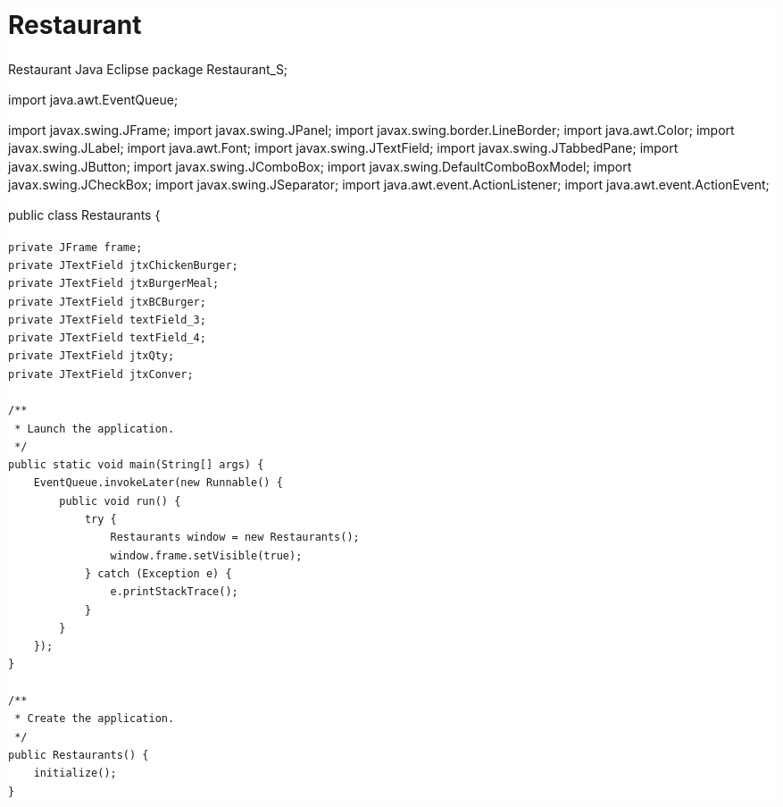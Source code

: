 # Restaurant
Restaurant Java Eclipse 
package Restaurant_S;

import java.awt.EventQueue;

import javax.swing.JFrame;
import javax.swing.JPanel;
import javax.swing.border.LineBorder;
import java.awt.Color;
import javax.swing.JLabel;
import java.awt.Font;
import javax.swing.JTextField;
import javax.swing.JTabbedPane;
import javax.swing.JButton;
import javax.swing.JComboBox;
import javax.swing.DefaultComboBoxModel;
import javax.swing.JCheckBox;
import javax.swing.JSeparator;
import java.awt.event.ActionListener;
import java.awt.event.ActionEvent;

public class Restaurants {

	private JFrame frame;
	private JTextField jtxChickenBurger;
	private JTextField jtxBurgerMeal;
	private JTextField jtxBCBurger;
	private JTextField textField_3;
	private JTextField textField_4;
	private JTextField jtxQty;
	private JTextField jtxConver;

	/**
	 * Launch the application.
	 */
	public static void main(String[] args) {
		EventQueue.invokeLater(new Runnable() {
			public void run() {
				try {
					Restaurants window = new Restaurants();
					window.frame.setVisible(true);
				} catch (Exception e) {
					e.printStackTrace();
				}
			}
		});
	}

	/**
	 * Create the application.
	 */
	public Restaurants() {
		initialize();
	}
